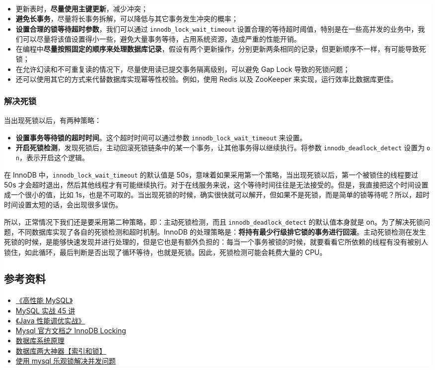 - 更新表时，**尽量使用主键更新**，减少冲突；
- **避免长事务**，尽量将长事务拆解，可以降低与其它事务发生冲突的概率；
- **设置合理的锁等待超时参数**，我们可以通过 `innodb_lock_wait_timeout` 设置合理的等待超时阈值，特别是在一些高并发的业务中，我们可以尽量将该值设置得小一些，避免大量事务等待，占用系统资源，造成严重的性能开销。
- 在编程中**尽量按照固定的顺序来处理数据库记录**，假设有两个更新操作，分别更新两条相同的记录，但更新顺序不一样，有可能导致死锁；
- 在允许幻读和不可重复读的情况下，尽量使用读已提交事务隔离级别，可以避免 Gap Lock 导致的死锁问题；
- 还可以使用其它的方式来代替数据库实现幂等性校验。例如，使用 Redis 以及 ZooKeeper 来实现，运行效率比数据库更佳。

### 解决死锁

当出现死锁以后，有两种策略：

- **设置事务等待锁的超时时间**。这个超时时间可以通过参数 `innodb_lock_wait_timeout` 来设置。
- **开启死锁检测**，发现死锁后，主动回滚死锁链条中的某一个事务，让其他事务得以继续执行。将参数 `innodb_deadlock_detect` 设置为 `on`，表示开启这个逻辑。

在 InnoDB 中，`innodb_lock_wait_timeout` 的默认值是 50s，意味着如果采用第一个策略，当出现死锁以后，第一个被锁住的线程要过 50s 才会超时退出，然后其他线程才有可能继续执行。对于在线服务来说，这个等待时间往往是无法接受的。但是，我直接把这个时间设置成一个很小的值，比如 1s，也是不可取的。当出现死锁的时候，确实很快就可以解开，但如果不是死锁，而是简单的锁等待呢？所以，超时时间设置太短的话，会出现很多误伤。

所以，正常情况下我们还是要采用第二种策略，即：主动死锁检测，而且 `innodb_deadlock_detect` 的默认值本身就是 on。为了解决死锁问题，不同数据库实现了各自的死锁检测和超时机制。InnoDB 的处理策略是：**将持有最少行级排它锁的事务进行回滚**。主动死锁检测在发生死锁的时候，是能够快速发现并进行处理的，但是它也是有额外负担的：每当一个事务被锁的时候，就要看看它所依赖的线程有没有被别人锁住，如此循环，最后判断是否出现了循环等待，也就是死锁。因此，死锁检测可能会耗费大量的 CPU。

## 参考资料

- [《高性能 MySQL》](https://book.douban.com/subject/23008813/)
- [MySQL 实战 45 讲](https://time.geekbang.org/column/intro/139)
- [《Java 性能调优实战》](https://time.geekbang.org/column/intro/100028001)
- [Mysql 官方文档之 InnoDB Locking](https://dev.mysql.com/doc/refman/8.0/en/innodb-locking.html)
- [数据库系统原理](https://github.com/CyC2018/Interview-Notebook/blob/master/notes/数据库系统原理.md)
- [数据库两大神器【索引和锁】](https://juejin.im/post/5b55b842f265da0f9e589e79)
- [使用 mysql 乐观锁解决并发问题](https://www.cnblogs.com/laoyeye/p/8097684.html)
